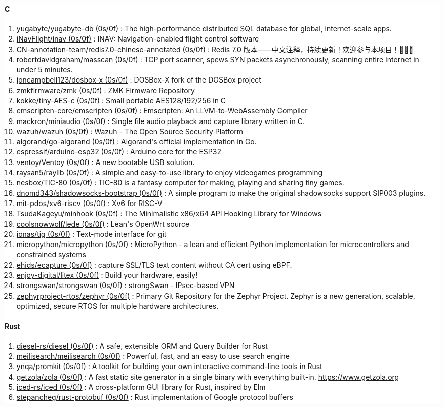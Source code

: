 #### C
1. [yugabyte/yugabyte-db (0s/0f)](https://github.com/yugabyte/yugabyte-db) : The high-performance distributed SQL database for global, internet-scale apps.
2. [iNavFlight/inav (0s/0f)](https://github.com/iNavFlight/inav) : INAV: Navigation-enabled flight control software
3. [CN-annotation-team/redis7.0-chinese-annotated (0s/0f)](https://github.com/CN-annotation-team/redis7.0-chinese-annotated) : Redis 7.0 版本——中文注释，持续更新！欢迎参与本项目！🍭🍭🍭
4. [robertdavidgraham/masscan (0s/0f)](https://github.com/robertdavidgraham/masscan) : TCP port scanner, spews SYN packets asynchronously, scanning entire Internet in under 5 minutes.
5. [joncampbell123/dosbox-x (0s/0f)](https://github.com/joncampbell123/dosbox-x) : DOSBox-X fork of the DOSBox project
6. [zmkfirmware/zmk (0s/0f)](https://github.com/zmkfirmware/zmk) : ZMK Firmware Repository
7. [kokke/tiny-AES-c (0s/0f)](https://github.com/kokke/tiny-AES-c) : Small portable AES128/192/256 in C
8. [emscripten-core/emscripten (0s/0f)](https://github.com/emscripten-core/emscripten) : Emscripten: An LLVM-to-WebAssembly Compiler
9. [mackron/miniaudio (0s/0f)](https://github.com/mackron/miniaudio) : Single file audio playback and capture library written in C.
10. [wazuh/wazuh (0s/0f)](https://github.com/wazuh/wazuh) : Wazuh - The Open Source Security Platform
11. [algorand/go-algorand (0s/0f)](https://github.com/algorand/go-algorand) : Algorand's official implementation in Go.
12. [espressif/arduino-esp32 (0s/0f)](https://github.com/espressif/arduino-esp32) : Arduino core for the ESP32
13. [ventoy/Ventoy (0s/0f)](https://github.com/ventoy/Ventoy) : A new bootable USB solution.
14. [raysan5/raylib (0s/0f)](https://github.com/raysan5/raylib) : A simple and easy-to-use library to enjoy videogames programming
15. [nesbox/TIC-80 (0s/0f)](https://github.com/nesbox/TIC-80) : TIC-80 is a fantasy computer for making, playing and sharing tiny games.
16. [dnomd343/shadowsocks-bootstrap (0s/0f)](https://github.com/dnomd343/shadowsocks-bootstrap) : A simple program to make the original shadowsocks support SIP003 plugins.
17. [mit-pdos/xv6-riscv (0s/0f)](https://github.com/mit-pdos/xv6-riscv) : Xv6 for RISC-V
18. [TsudaKageyu/minhook (0s/0f)](https://github.com/TsudaKageyu/minhook) : The Minimalistic x86/x64 API Hooking Library for Windows
19. [coolsnowwolf/lede (0s/0f)](https://github.com/coolsnowwolf/lede) : Lean's OpenWrt source
20. [jonas/tig (0s/0f)](https://github.com/jonas/tig) : Text-mode interface for git
21. [micropython/micropython (0s/0f)](https://github.com/micropython/micropython) : MicroPython - a lean and efficient Python implementation for microcontrollers and constrained systems
22. [ehids/ecapture (0s/0f)](https://github.com/ehids/ecapture) : capture SSL/TLS text content without CA cert using eBPF.
23. [enjoy-digital/litex (0s/0f)](https://github.com/enjoy-digital/litex) : Build your hardware, easily!
24. [strongswan/strongswan (0s/0f)](https://github.com/strongswan/strongswan) : strongSwan - IPsec-based VPN
25. [zephyrproject-rtos/zephyr (0s/0f)](https://github.com/zephyrproject-rtos/zephyr) : Primary Git Repository for the Zephyr Project. Zephyr is a new generation, scalable, optimized, secure RTOS for multiple hardware architectures.

#### Rust
1. [diesel-rs/diesel (0s/0f)](https://github.com/diesel-rs/diesel) : A safe, extensible ORM and Query Builder for Rust
2. [meilisearch/meilisearch (0s/0f)](https://github.com/meilisearch/meilisearch) : Powerful, fast, and an easy to use search engine
3. [ynqa/promkit (0s/0f)](https://github.com/ynqa/promkit) : A toolkit for building your own interactive command-line tools in Rust
4. [getzola/zola (0s/0f)](https://github.com/getzola/zola) : A fast static site generator in a single binary with everything built-in. https://www.getzola.org
5. [iced-rs/iced (0s/0f)](https://github.com/iced-rs/iced) : A cross-platform GUI library for Rust, inspired by Elm
6. [stepancheg/rust-protobuf (0s/0f)](https://github.com/stepancheg/rust-protobuf) : Rust implementation of Google protocol buffers